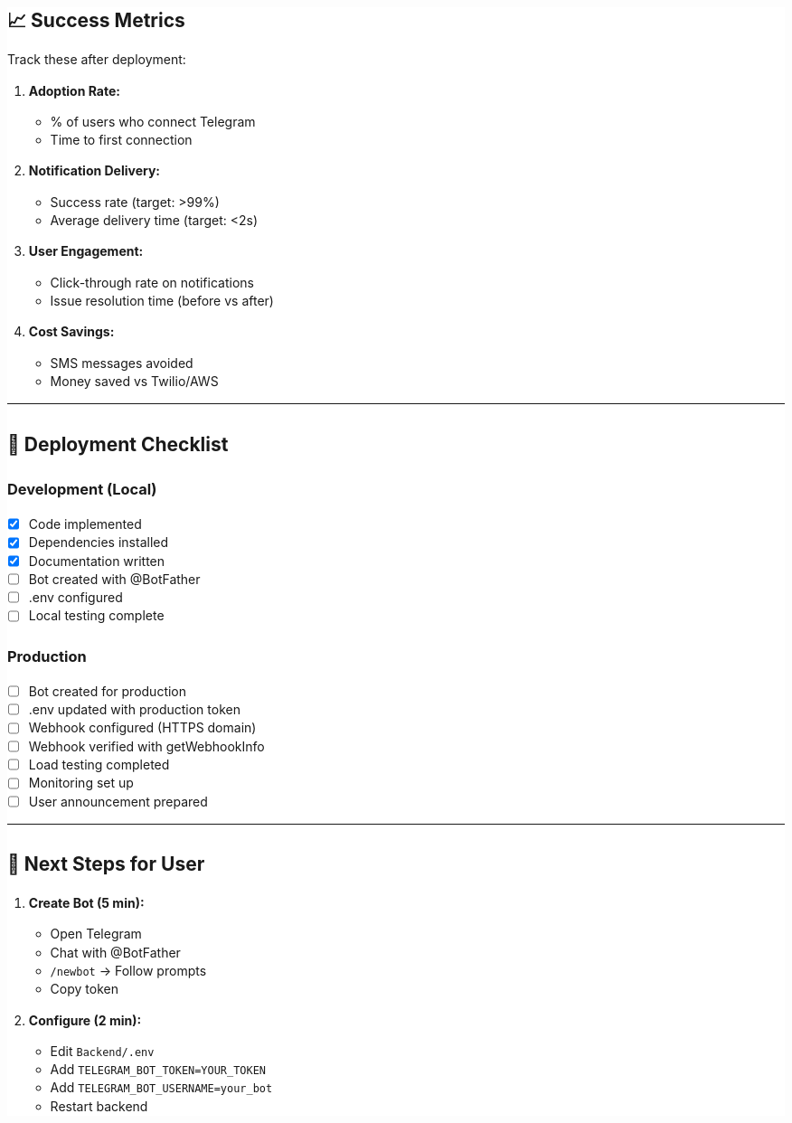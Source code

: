 ## 📈 Success Metrics

Track these after deployment:

1. **Adoption Rate:**
   - % of users who connect Telegram
   - Time to first connection

2. **Notification Delivery:**
   - Success rate (target: >99%)
   - Average delivery time (target: <2s)

3. **User Engagement:**
   - Click-through rate on notifications
   - Issue resolution time (before vs after)

4. **Cost Savings:**
   - SMS messages avoided
   - Money saved vs Twilio/AWS

---

## 🚀 Deployment Checklist

### Development (Local)
- [x] Code implemented
- [x] Dependencies installed
- [x] Documentation written
- [ ] Bot created with @BotFather
- [ ] .env configured
- [ ] Local testing complete

### Production
- [ ] Bot created for production
- [ ] .env updated with production token
- [ ] Webhook configured (HTTPS domain)
- [ ] Webhook verified with getWebhookInfo
- [ ] Load testing completed
- [ ] Monitoring set up
- [ ] User announcement prepared

---

## 🎯 Next Steps for User

1. **Create Bot (5 min):**
   - Open Telegram
   - Chat with @BotFather
   - `/newbot` → Follow prompts
   - Copy token

2. **Configure (2 min):**
   - Edit `Backend/.env`
   - Add `TELEGRAM_BOT_TOKEN=YOUR_TOKEN`
   - Add `TELEGRAM_BOT_USERNAME=your_bot`
   - Restart backend
